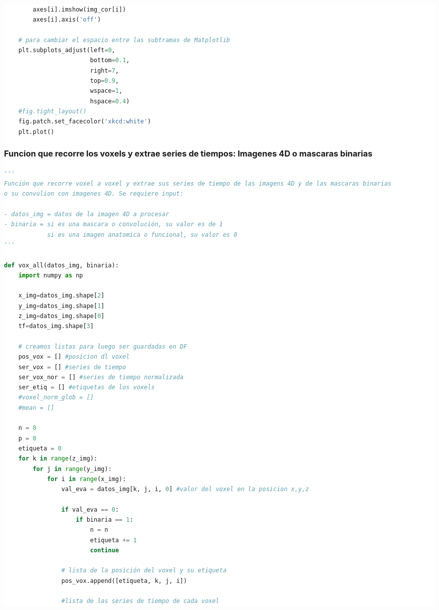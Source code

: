 ```python
        axes[i].imshow(img_cor[i])
        axes[i].axis('off')

    # para cambiar el espacio entre las subtramas de Matplotlib
    plt.subplots_adjust(left=0, 
                        bottom=0.1,  
                        right=7,  
                        top=0.9,  
                        wspace=1,  
                        hspace=0.4)
    #fig.tight_layout()
    fig.patch.set_facecolor('xkcd:white')
    plt.plot()
```

### Funcion que recorre los voxels y extrae series de tiempos: Imagenes 4D o mascaras binarias


```python
'''
Función que recorre voxel a voxel y extrae sus series de tiempo de las imagens 4D y de las mascaras binarias 
o su convulion con imagenes 4D. Se requiere input:

- datos_img = datos de la imagen 4D a procesar
- binaria = si es una mascara o convolución, su valor es de 1
            si es una imagen anatomica o funcional, su valor es 0
'''

def vox_all(datos_img, binaria):    
    import numpy as np
    
    x_img=datos_img.shape[2] 
    y_img=datos_img.shape[1] 
    z_img=datos_img.shape[0] 
    tf=datos_img.shape[3]
    
    # creamos listas para luego ser guardadas en DF
    pos_vox = [] #posicion dl voxel
    ser_vox = [] #series de tiempo
    ser_vox_nor = [] #series de tiempo normalizada
    ser_etiq = [] #etiquetas de los voxels
    #voxel_norm_glob = []
    #mean = []    
      
    n = 0
    p = 0
    etiqueta = 0
    for k in range(z_img):
        for j in range(y_img):
            for i in range(x_img):                
                val_eva = datos_img[k, j, i, 0] #valor del voxel en la posicion x,y,z
                
                if val_eva == 0:
                    if binaria == 1:
                        n = n
                        etiqueta += 1
                        continue
                
                # lista de la posición del voxel y su etiqueta
                pos_vox.append([etiqueta, k, j, i])
                                
                #lista de las series de tiempo de cada voxel                
```